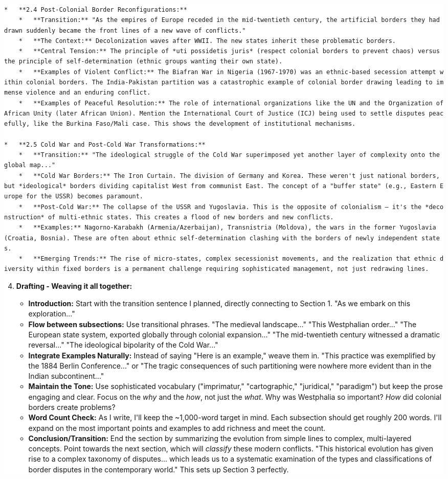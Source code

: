     *   **2.4 Post-Colonial Border Reconfigurations:**
        *   **Transition:** "As the empires of Europe receded in the mid-twentieth century, the artificial borders they had drawn suddenly became the front lines of a new wave of conflicts."
        *   **The Context:** Decolonization waves after WWII. The new states inherit these problematic borders.
        *   **Central Tension:** The principle of *uti possidetis juris* (respect colonial borders to prevent chaos) versus the principle of self-determination (ethnic groups wanting their own state).
        *   **Examples of Violent Conflict:** The Biafran War in Nigeria (1967-1970) was an ethnic-based secession attempt within colonial borders. The India-Pakistan partition was a catastrophic example of colonial border drawing leading to immense violence and an enduring conflict.
        *   **Examples of Peaceful Resolution:** The role of international organizations like the UN and the Organization of African Unity (later African Union). Mention the International Court of Justice (ICJ) being used to settle disputes peacefully, like the Burkina Faso/Mali case. This shows the development of institutional mechanisms.

    *   **2.5 Cold War and Post-Cold War Transformations:**
        *   **Transition:** "The ideological struggle of the Cold War superimposed yet another layer of complexity onto the global map..."
        *   **Cold War Borders:** The Iron Curtain. The division of Germany and Korea. These weren't just national borders, but *ideological* borders dividing capitalist West from communist East. The concept of a "buffer state" (e.g., Eastern Europe for the USSR) becomes paramount.
        *   **Post-Cold War:** The collapse of the USSR and Yugoslavia. This is the opposite of colonialism – it's the *deconstruction* of multi-ethnic states. This creates a flood of new borders and new conflicts.
        *   **Examples:** Nagorno-Karabakh (Armenia/Azerbaijan), Transnistria (Moldova), the wars in the former Yugoslavia (Croatia, Bosnia). These are often about ethnic self-determination clashing with the borders of newly independent states.
        *   **Emerging Trends:** The rise of micro-states, complex secessionist movements, and the realization that ethnic diversity within fixed borders is a permanent challenge requiring sophisticated management, not just redrawing lines.

4.  **Drafting - Weaving it all together:**

    *   **Introduction:** Start with the transition sentence I planned, directly connecting to Section 1. "As we embark on this exploration..."
    *   **Flow between subsections:** Use transitional phrases. "The medieval landscape..." "This Westphalian order..." "The European state system, exported globally through colonial expansion..." "The mid-twentieth century witnessed a dramatic reversal..." "The ideological bipolarity of the Cold War..."
    *   **Integrate Examples Naturally:** Instead of saying "Here is an example," weave them in. "This practice was exemplified by the 1884 Berlin Conference..." or "The tragic consequences of such partitioning were nowhere more evident than in the Indian subcontinent..."
    *   **Maintain the Tone:** Use sophisticated vocabulary ("imprimatur," "cartographic," "juridical," "paradigm") but keep the prose engaging and clear. Focus on the *why* and the *how*, not just the *what*. Why was Westphalia so important? *How* did colonial borders create problems?
    *   **Word Count Check:** As I write, I'll keep the ~1,000-word target in mind. Each subsection should get roughly 200 words. I'll expand on the most important points and examples to add richness and meet the count.
    *   **Conclusion/Transition:** End the section by summarizing the evolution from simple lines to complex, multi-layered concepts. Point towards the next section, which will *classify* these modern conflicts. "This historical evolution has given rise to a complex taxonomy of disputes... which leads us to a systematic examination of the types and classifications of border disputes in the contemporary world." This sets up Section 3 perfectly.
